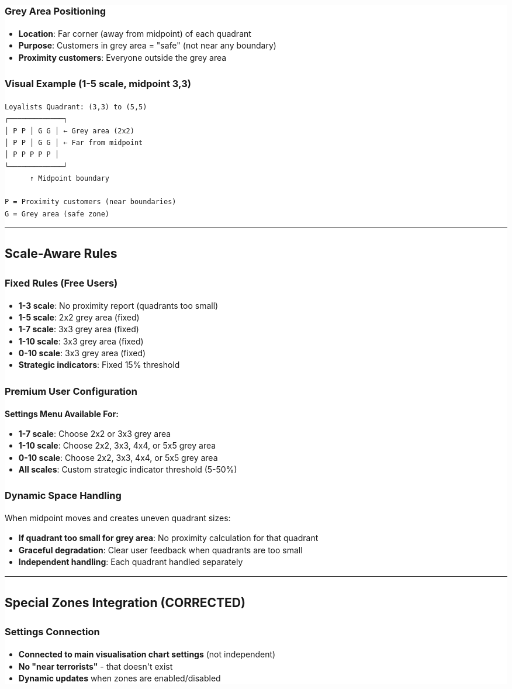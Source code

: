 ### **Grey Area Positioning**
- **Location**: Far corner (away from midpoint) of each quadrant
- **Purpose**: Customers in grey area = "safe" (not near any boundary)  
- **Proximity customers**: Everyone outside the grey area

### **Visual Example (1-5 scale, midpoint 3,3)**
```
Loyalists Quadrant: (3,3) to (5,5)
┌─────────────┐
│ P P │ G G │ ← Grey area (2x2)
│ P P │ G G │ ← Far from midpoint  
│ P P P P P │
└─────────────┘
      ↑ Midpoint boundary

P = Proximity customers (near boundaries)
G = Grey area (safe zone)
```

---

## Scale-Aware Rules

### **Fixed Rules (Free Users)**
- **1-3 scale**: No proximity report (quadrants too small)
- **1-5 scale**: 2x2 grey area (fixed)
- **1-7 scale**: 3x3 grey area (fixed)
- **1-10 scale**: 3x3 grey area (fixed)
- **0-10 scale**: 3x3 grey area (fixed)
- **Strategic indicators**: Fixed 15% threshold

### **Premium User Configuration**
**Settings Menu Available For:**
- **1-7 scale**: Choose 2x2 or 3x3 grey area  
- **1-10 scale**: Choose 2x2, 3x3, 4x4, or 5x5 grey area
- **0-10 scale**: Choose 2x2, 3x3, 4x4, or 5x5 grey area
- **All scales**: Custom strategic indicator threshold (5-50%)

### **Dynamic Space Handling**
When midpoint moves and creates uneven quadrant sizes:
- **If quadrant too small for grey area**: No proximity calculation for that quadrant
- **Graceful degradation**: Clear user feedback when quadrants are too small
- **Independent handling**: Each quadrant handled separately

---

## Special Zones Integration (CORRECTED)

### **Settings Connection**
- **Connected to main visualisation chart settings** (not independent)
- **No "near terrorists"** - that doesn't exist
- **Dynamic updates** when zones are enabled/disabled
